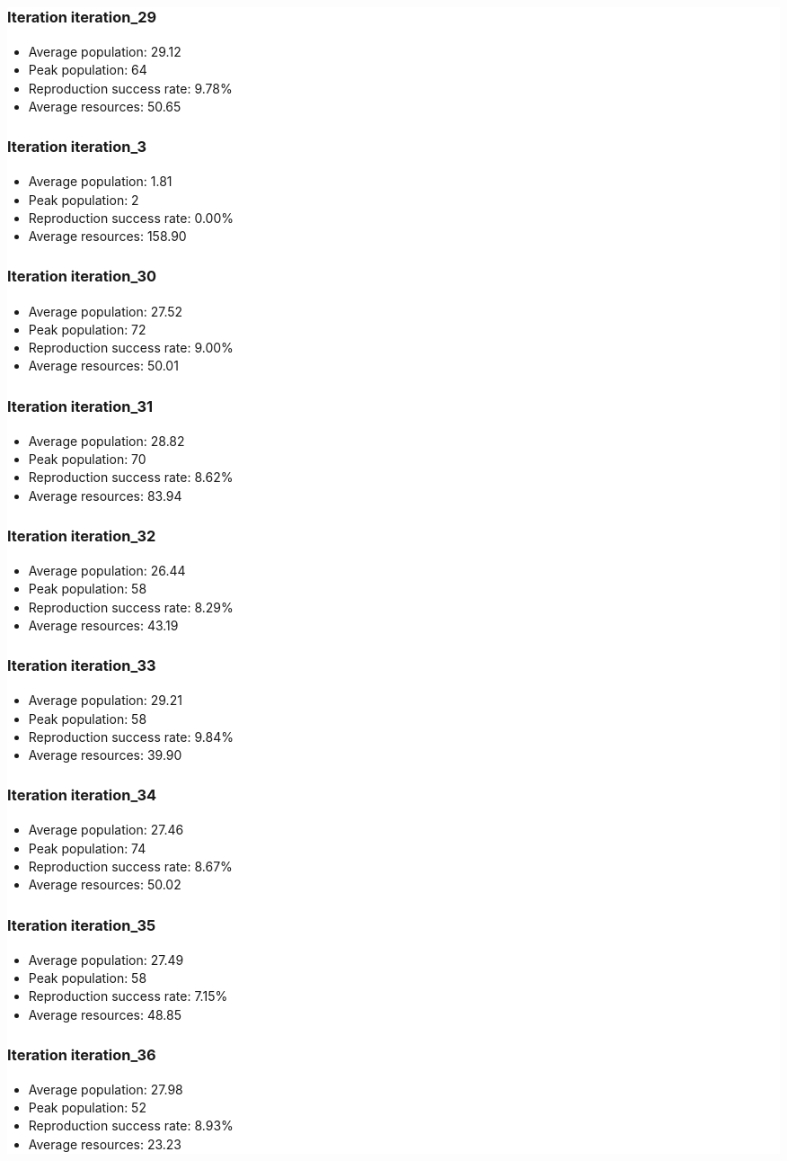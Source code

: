 ### Iteration iteration_29
- Average population: 29.12
- Peak population: 64
- Reproduction success rate: 9.78%
- Average resources: 50.65

### Iteration iteration_3
- Average population: 1.81
- Peak population: 2
- Reproduction success rate: 0.00%
- Average resources: 158.90

### Iteration iteration_30
- Average population: 27.52
- Peak population: 72
- Reproduction success rate: 9.00%
- Average resources: 50.01

### Iteration iteration_31
- Average population: 28.82
- Peak population: 70
- Reproduction success rate: 8.62%
- Average resources: 83.94

### Iteration iteration_32
- Average population: 26.44
- Peak population: 58
- Reproduction success rate: 8.29%
- Average resources: 43.19

### Iteration iteration_33
- Average population: 29.21
- Peak population: 58
- Reproduction success rate: 9.84%
- Average resources: 39.90

### Iteration iteration_34
- Average population: 27.46
- Peak population: 74
- Reproduction success rate: 8.67%
- Average resources: 50.02

### Iteration iteration_35
- Average population: 27.49
- Peak population: 58
- Reproduction success rate: 7.15%
- Average resources: 48.85

### Iteration iteration_36
- Average population: 27.98
- Peak population: 52
- Reproduction success rate: 8.93%
- Average resources: 23.23
